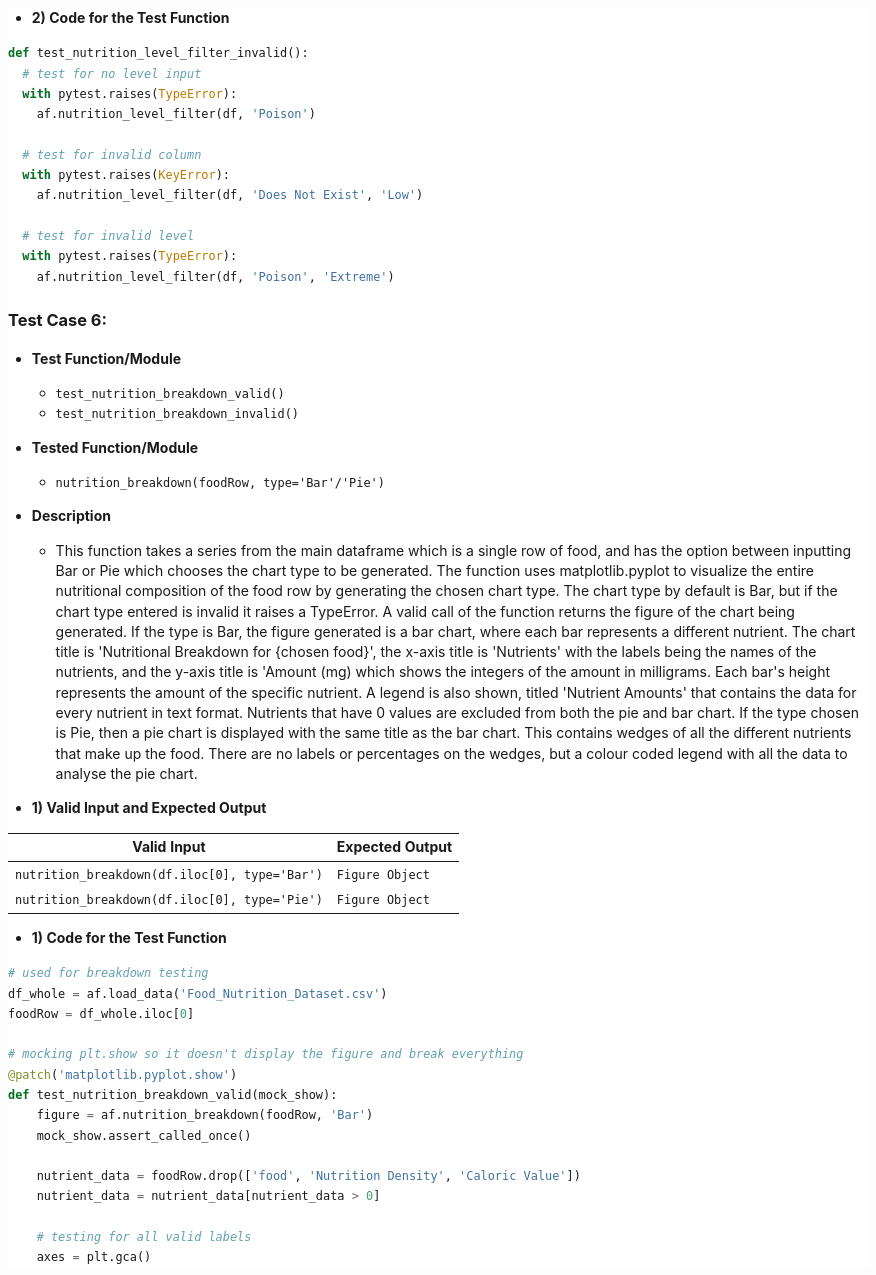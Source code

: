 -  **2) Code for the Test Function**

```python
def test_nutrition_level_filter_invalid():
  # test for no level input
  with pytest.raises(TypeError):
    af.nutrition_level_filter(df, 'Poison')

  # test for invalid column
  with pytest.raises(KeyError):
    af.nutrition_level_filter(df, 'Does Not Exist', 'Low')

  # test for invalid level
  with pytest.raises(TypeError):
    af.nutrition_level_filter(df, 'Poison', 'Extreme')
```

### Test Case 6:

-  **Test Function/Module**
   -  `test_nutrition_breakdown_valid()`
   -  `test_nutrition_breakdown_invalid()`
-  **Tested Function/Module**
   -  `nutrition_breakdown(foodRow, type='Bar'/'Pie')`
-  **Description**

   -  This function takes a series from the main dataframe which is a single row of food, and has the option between inputting Bar or Pie which chooses the chart type to be generated. The function uses matplotlib.pyplot to visualize the entire nutritional composition of the food row by generating the chosen chart type. The chart type by default is Bar, but if the chart type entered is invalid it raises a TypeError. A valid call of the function returns the figure of the chart being generated. If the type is Bar, the figure generated is a bar chart, where each bar represents a different nutrient. The chart title is 'Nutritional Breakdown for {chosen food}', the x-axis title is 'Nutrients' with the labels being the names of the nutrients, and the y-axis title is 'Amount (mg) which shows the integers of the amount in milligrams. Each bar's height represents the amount of the specific nutrient. A legend is also shown, titled 'Nutrient Amounts' that contains the data for every nutrient in text format. Nutrients that have 0 values are excluded from both the pie and bar chart. If the type chosen is Pie, then a pie chart is displayed with the same title as the bar chart. This contains wedges of all the different nutrients that make up the food. There are no labels or percentages on the wedges, but a colour coded legend with all the data to analyse the pie chart.

-  **1) Valid Input and Expected Output**

| **Valid Input**                               | **Expected Output** |
| --------------------------------------------- | ------------------- |
| `nutrition_breakdown(df.iloc[0], type='Bar')` | `Figure Object`     |
| `nutrition_breakdown(df.iloc[0], type='Pie')` | `Figure Object`     |

-  **1) Code for the Test Function**

```python
# used for breakdown testing
df_whole = af.load_data('Food_Nutrition_Dataset.csv')
foodRow = df_whole.iloc[0]

# mocking plt.show so it doesn't display the figure and break everything
@patch('matplotlib.pyplot.show')
def test_nutrition_breakdown_valid(mock_show):
    figure = af.nutrition_breakdown(foodRow, 'Bar')
    mock_show.assert_called_once()

    nutrient_data = foodRow.drop(['food', 'Nutrition Density', 'Caloric Value'])
    nutrient_data = nutrient_data[nutrient_data > 0]

    # testing for all valid labels
    axes = plt.gca()
```